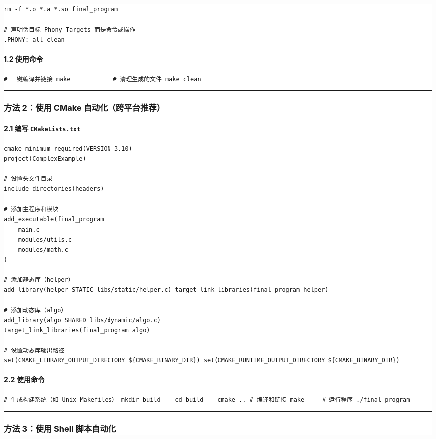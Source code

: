 ```
rm -f *.o *.a *.so final_program 

# 声明伪目标 Phony Targets 而是命令或操作
.PHONY: all clean
```

#### 1.2 使用命令


`# 一键编译并链接 make            # 清理生成的文件 make clean`

---

### **方法 2：使用 CMake 自动化（跨平台推荐）**

#### 2.1 编写 `CMakeLists.txt`


```
cmake_minimum_required(VERSION 3.10) 
project(ComplexExample) 

# 设置头文件目录 
include_directories(headers) 

# 添加主程序和模块 
add_executable(final_program   
	main.c   
	modules/utils.c   
	modules/math.c 
) 

# 添加静态库（helper） 
add_library(helper STATIC libs/static/helper.c) target_link_libraries(final_program helper) 

# 添加动态库（algo） 
add_library(algo SHARED libs/dynamic/algo.c) 
target_link_libraries(final_program algo) 

# 设置动态库输出路径 
set(CMAKE_LIBRARY_OUTPUT_DIRECTORY ${CMAKE_BINARY_DIR}) set(CMAKE_RUNTIME_OUTPUT_DIRECTORY ${CMAKE_BINARY_DIR})
```

#### 2.2 使用命令



`# 生成构建系统（如 Unix Makefiles） mkdir build    cd build    cmake .. # 编译和链接 make     # 运行程序 ./final_program`

---

### **方法 3：使用 Shell 脚本自动化**
